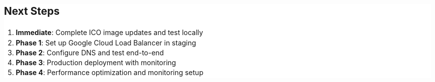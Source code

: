 
## Next Steps

1. **Immediate**: Complete ICO image updates and test locally
2. **Phase 1**: Set up Google Cloud Load Balancer in staging
3. **Phase 2**: Configure DNS and test end-to-end
4. **Phase 3**: Production deployment with monitoring
5. **Phase 4**: Performance optimization and monitoring setup